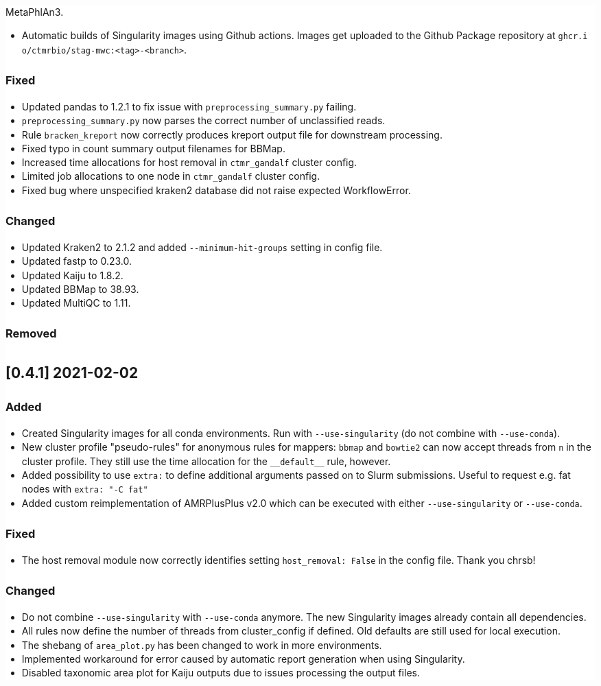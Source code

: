   MetaPhlAn3.
- Automatic builds of Singularity images using Github actions. Images get uploaded to
  the Github Package repository at `ghcr.io/ctmrbio/stag-mwc:<tag>-<branch>`.

### Fixed
- Updated pandas to 1.2.1 to fix issue with `preprocessing_summary.py` failing.
- `preprocessing_summary.py` now parses the correct number of unclassified reads.
- Rule `bracken_kreport` now correctly produces kreport output file for
  downstream processing.
- Fixed typo in count summary output filenames for BBMap.
- Increased time allocations for host removal in `ctmr_gandalf` cluster config.
- Limited job allocations to one node in `ctmr_gandalf` cluster config.
- Fixed bug where unspecified kraken2 database did not raise expected WorkflowError.

### Changed
- Updated Kraken2 to 2.1.2 and added `--minimum-hit-groups` setting in config file.
- Updated fastp to 0.23.0.
- Updated Kaiju to 1.8.2.
- Updated BBMap to 38.93.
- Updated MultiQC to 1.11.

### Removed


## [0.4.1] 2021-02-02
### Added
- Created Singularity images for all conda environments. Run with
  `--use-singularity` (do not combine with `--use-conda`).
- New cluster profile "pseudo-rules" for anonymous rules for mappers: `bbmap`
  and `bowtie2` can now accept threads from `n` in the cluster profile. They
  still use the time allocation for the `__default__` rule, however.
- Added possibility to use `extra:` to define additional arguments passed on to
  Slurm submissions. Useful to request e.g. fat nodes with `extra: "-C fat"` 
- Added custom reimplementation of AMRPlusPlus v2.0 which can be executed with 
  either `--use-singularity` or `--use-conda`.

### Fixed
- The host removal module now correctly identifies setting `host_removal: False`
  in the config file. Thank you chrsb!

### Changed
- Do not combine `--use-singularity` with `--use-conda` anymore. The new 
  Singularity images already contain all dependencies.
- All rules now define the number of threads from cluster_config if defined.
  Old defaults are still used for local execution.
- The shebang of `area_plot.py` has been changed to work in more environments.
- Implemented workaround for error caused by automatic report generation when
  using Singularity.
- Disabled taxonomic area plot for Kaiju outputs due to issues processing the
  output files.
